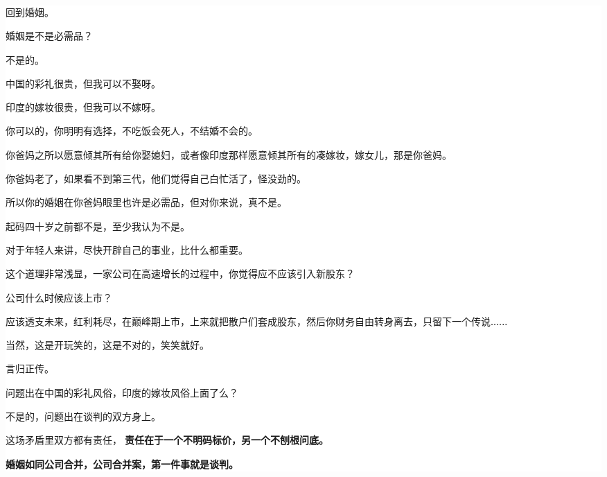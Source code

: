 回到婚姻。

  

婚姻是不是必需品？

  

不是的。

  

中国的彩礼很贵，但我可以不娶呀。

印度的嫁妆很贵，但我可以不嫁呀。

  

你可以的，你明明有选择，不吃饭会死人，不结婚不会的。

  

你爸妈之所以愿意倾其所有给你娶媳妇，或者像印度那样愿意倾其所有的凑嫁妆，嫁女儿，那是你爸妈。

  

你爸妈老了，如果看不到第三代，他们觉得自己白忙活了，怪没劲的。

  

所以你的婚姻在你爸妈眼里也许是必需品，但对你来说，真不是。

  

起码四十岁之前都不是，至少我认为不是。  

  

对于年轻人来讲，尽快开辟自己的事业，比什么都重要。

  

这个道理非常浅显，一家公司在高速增长的过程中，你觉得应不应该引入新股东？

  

公司什么时候应该上市？

  

应该透支未来，红利耗尽，在巅峰期上市，上来就把散户们套成股东，然后你财务自由转身离去，只留下一个传说......

  

当然，这是开玩笑的，这是不对的，笑笑就好。

  

言归正传。

  

问题出在中国的彩礼风俗，印度的嫁妆风俗上面了么？

  

不是的，问题出在谈判的双方身上。

  

这场矛盾里双方都有责任， **责任在于一个不明码标价，另一个不刨根问底。**

  

 **婚姻如同公司合并，公司合并案，第一件事就是谈判。**
